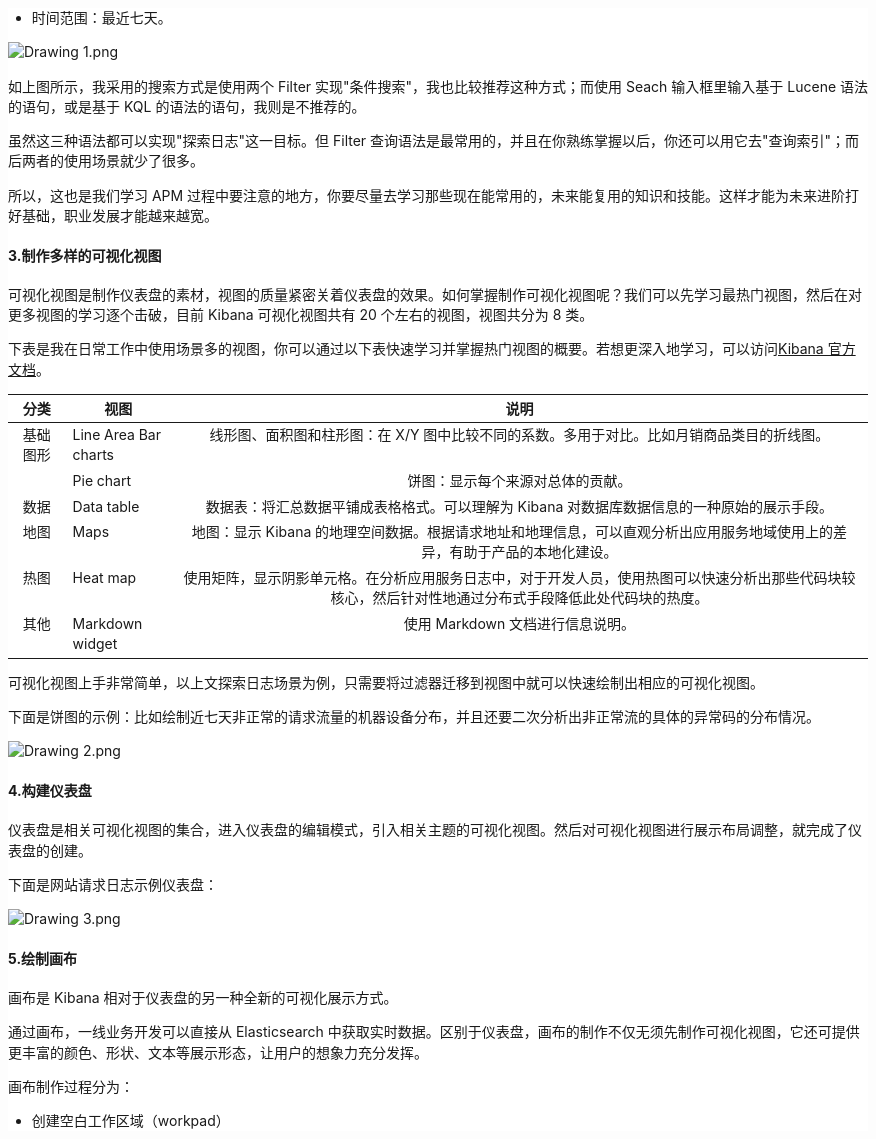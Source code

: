 * 时间范围：最近七天。

<Image alt="Drawing 1.png" src="https://s0.lgstatic.com/i/image6/M01/37/52/CioPOWB2qqiAM9ElAAM4hw9QmvM942.png"/>

如上图所示，我采用的搜索方式是使用两个 Filter 实现"条件搜索"，我也比较推荐这种方式；而使用 Seach 输入框里输入基于 Lucene 语法的语句，或是基于 KQL 的语法的语句，我则是不推荐的。

虽然这三种语法都可以实现"探索日志"这一目标。但 Filter 查询语法是最常用的，并且在你熟练掌握以后，你还可以用它去"查询索引"；而后两者的使用场景就少了很多。

所以，这也是我们学习 APM 过程中要注意的地方，你要尽量去学习那些现在能常用的，未来能复用的知识和技能。这样才能为未来进阶打好基础，职业发展才能越来越宽。

#### 3.制作多样的可视化视图

可视化视图是制作仪表盘的素材，视图的质量紧密关着仪表盘的效果。如何掌握制作可视化视图呢？我们可以先学习最热门视图，然后在对更多视图的学习逐个击破，目前 Kibana 可视化视图共有 20 个左右的视图，视图共分为 8 类。

下表是我在日常工作中使用场景多的视图，你可以通过以下表快速学习并掌握热门视图的概要。若想更深入地学习，可以访问[Kibana 官方文档](https://www.elastic.co/guide/en/kibana?fileGuid=xxQTRXtVcqtHK6j8)。

|  分类   |          视图          |                                     说明                                      |
|:-----:|----------------------|:---------------------------------------------------------------------------:|
| 基础 图形 | Line Area Bar charts |               线形图、面积图和柱形图：在 X/Y 图中比较不同的系数。多用于对比。比如月销商品类目的折线图。               |
|       | Pie chart            |                              饼图：显示每个来源对总体的贡献。                               |
|  数据   | Data table           |              数据表：将汇总数据平铺成表格格式。可以理解为 Kibana 对数据库数据信息的一种原始的展示手段。              |
|  地图   | Maps                 |      地图：显示 Kibana 的地理空间数据。根据请求地址和地理信息，可以直观分析出应用服务地域使用上的差异，有助于产品的本地化建设。      |
|  热图   | Heat map             | 使用矩阵，显示阴影单元格。在分析应用服务日志中，对于开发人员，使用热图可以快速分析出那些代码块较核心，然后针对性地通过分布式手段降低此处代码块的热度。 |
|  其他   | Markdown widget      |                            使用 Markdown 文档进行信息说明。                            |

可视化视图上手非常简单，以上文探索日志场景为例，只需要将过滤器迁移到视图中就可以快速绘制出相应的可视化视图。

下面是饼图的示例：比如绘制近七天非正常的请求流量的机器设备分布，并且还要二次分析出非正常流的具体的异常码的分布情况。

<Image alt="Drawing 2.png" src="https://s0.lgstatic.com/i/image6/M01/37/4A/Cgp9HWB2qsyAYcuFAAPeVY6wgTk178.png"/>

#### 4.构建仪表盘

仪表盘是相关可视化视图的集合，进入仪表盘的编辑模式，引入相关主题的可视化视图。然后对可视化视图进行展示布局调整，就完成了仪表盘的创建。

下面是网站请求日志示例仪表盘：

<Image alt="Drawing 3.png" src="https://s0.lgstatic.com/i/image6/M01/37/4A/Cgp9HWB2qtWAfCOjAATWi_7mkG4966.png"/>

#### 5.绘制画布

画布是 Kibana 相对于仪表盘的另一种全新的可视化展示方式。

通过画布，一线业务开发可以直接从 Elasticsearch 中获取实时数据。区别于仪表盘，画布的制作不仅无须先制作可视化视图，它还可提供更丰富的颜色、形状、文本等展示形态，让用户的想象力充分发挥。

画布制作过程分为：

* 创建空白工作区域（workpad）
